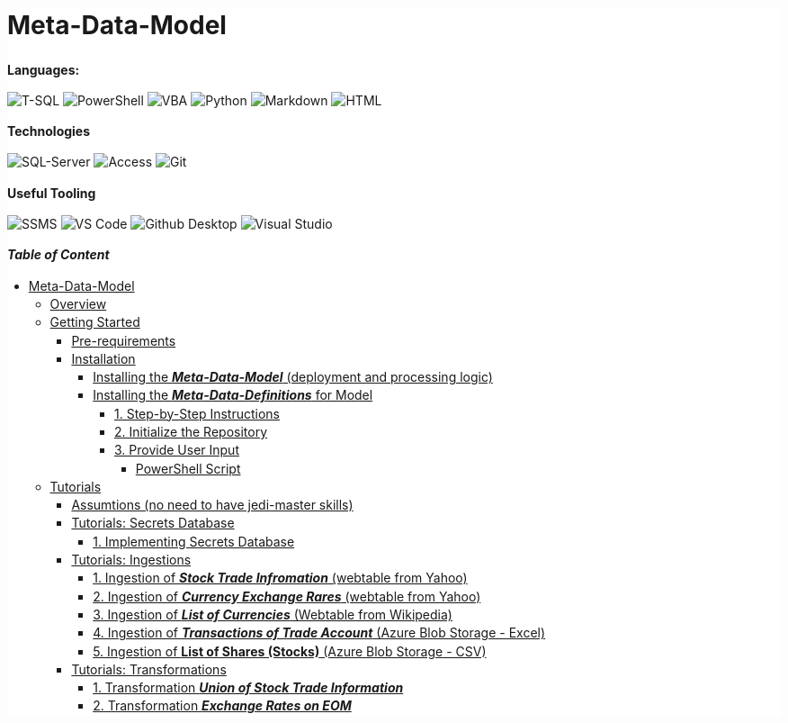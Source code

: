 # Meta-Data-Model

**Languages:**

![T-SQL](https://img.shields.io/badge/TSQL-purple?style=for-the-badge&labelColor=black&logo=TSQL&logoColor=white)
![PowerShell](https://img.shields.io/badge/PowerShell-darkgreen?style=for-the-badge&labelColor=black&logo=powershell&logoColor=white)
![VBA](https://img.shields.io/badge/Microsoft%20VBA-lightgreen?style=for-the-badge&labelColor=black&logo=microsoftaccess&logoColor=white)
![Python](https://img.shields.io/badge/Python-Programming-3776AB?style=for-the-badge&labelColor=black&logo=python&logoColor=white)
![Markdown](https://img.shields.io/badge/Markdown-000000?style=for-the-badge&labelColor=black&logo=markdown&logoColor=white)
![HTML](https://img.shields.io/badge/HTML5-E34F26?style=for-the-badge&labelColor=black&logo=html5&logoColor=white)

**Technologies**

![SQL-Server](https://img.shields.io/badge/SQL_Server-blue?style=for-the-badge&labelColor=black&logo=T-SQL&logoColor=white)
![Access](https://img.shields.io/badge/Microsoft%20Access-red?style=for-the-badge&labelColor=black&logo=microsoftaccess&logoColor=white)
![Git](https://img.shields.io/badge/Git-F05032?style=for-the-badge&labelColor=black&logo=git&logoColor=white)

**Useful Tooling**

![SSMS](https://img.shields.io/badge/SSMS-SQL%20Tools-darkblue?style=for-the-badge&labelColor=black&logo=microsoftsqlserver&logoColor=white)
![VS Code](https://img.shields.io/badge/VS%20Code-Editor-007ACC?style=for-the-badge&labelColor=black&logo=visualstudiocode&logoColor=white)
![Github Desktop](https://img.shields.io/badge/GitHub%20Desktop-Git%20Client-24292E?style=for-the-badge&labelColor=black&logo=github&logoColor=white)
![Visual Studio](https://img.shields.io/badge/Visual%20Studio-IDE-5C2D91?style=for-the-badge&labelColor=black&281001logo=visualstudio&logoColor=white)

***Table of Content***

- [Meta-Data-Model](#meta-data-model)
  - [Overview](#overview)
  - [Getting Started](#getting-started)
    - [Pre-requirements](#pre-requirements)
    - [Installation](#installation)
      - [Installing the ***Meta-Data-Model*** (deployment and processing logic)](#installing-the-meta-data-model-deployment-and-processing-logic)
      - [Installing the ***Meta-Data-Definitions*** for Model](#installing-the-meta-data-definitions-for-model)
        - [1. Step-by-Step Instructions](#1-step-by-step-instructions)
        - [2. Initialize the Repository](#2-initialize-the-repository)
        - [3. Provide User Input](#3-provide-user-input)
          - [PowerShell Script](#powershell-script)
  - [Tutorials](#tutorials)
    - [Assumtions (no need to have jedi-master skills)](#assumtions-no-need-to-have-jedi-master-skills)
    - [Tutorials: Secrets Database](#tutorials-secrets-database)
      - [1. Implementing Secrets Database](#1-implementing-secrets-database)
    - [Tutorials: Ingestions](#tutorials-ingestions)
      - [1. Ingestion of ***Stock Trade Infromation*** (webtable from Yahoo)](#1-ingestion-of-stock-trade-infromation-webtable-from-yahoo)
      - [2. Ingestion of ***Currency Exchange Rares*** (webtable from Yahoo)](#2-ingestion-of-currency-exchange-rares-webtable-from-yahoo)
      - [3. Ingestion of ***List of Currencies*** (Webtable from Wikipedia)](#3-ingestion-of-list-of-currencies-webtable-from-wikipedia)
      - [4. Ingestion of ***Transactions of Trade Account*** (Azure Blob Storage - Excel)](#4-ingestion-of-transactions-of-trade-account-azure-blob-storage---excel)
      - [5. Ingestion of **List of Shares (Stocks)** (Azure Blob Storage - CSV)](#5-ingestion-of-list-of-shares-stocks-azure-blob-storage---csv)
    - [Tutorials: Transformations](#tutorials-transformations)
      - [1. Transformation ***Union of Stock Trade Information***](#1-transformation-union-of-stock-trade-information)
      - [2. Transformation ***Exchange Rates on EOM***](#2-transformation-exchange-rates-on-eom)